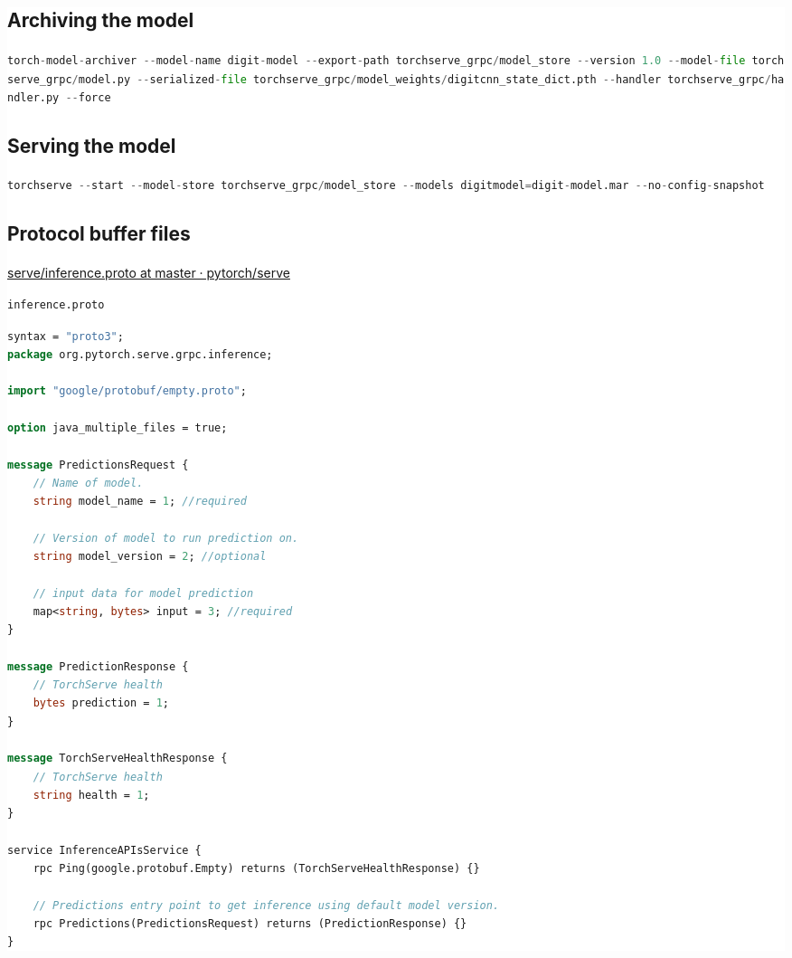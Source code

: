 ## Archiving the model

```python
torch-model-archiver --model-name digit-model --export-path torchserve_grpc/model_store --version 1.0 --model-file torchserve_grpc/model.py --serialized-file torchserve_grpc/model_weights/digitcnn_state_dict.pth --handler torchserve_grpc/handler.py --force
```

## Serving the model

```python
torchserve --start --model-store torchserve_grpc/model_store --models digitmodel=digit-model.mar --no-config-snapshot
```

## Protocol buffer files

[serve/inference.proto at master · pytorch/serve](https://github.com/pytorch/serve/blob/master/frontend/server/src/main/resources/proto/inference.proto)

`inference.proto`

```protobuf
syntax = "proto3";
package org.pytorch.serve.grpc.inference;

import "google/protobuf/empty.proto";

option java_multiple_files = true;

message PredictionsRequest {
    // Name of model.
    string model_name = 1; //required

    // Version of model to run prediction on.
    string model_version = 2; //optional

    // input data for model prediction
    map<string, bytes> input = 3; //required
}

message PredictionResponse {
    // TorchServe health
    bytes prediction = 1;
}

message TorchServeHealthResponse {
    // TorchServe health
    string health = 1;
}

service InferenceAPIsService {
    rpc Ping(google.protobuf.Empty) returns (TorchServeHealthResponse) {}

    // Predictions entry point to get inference using default model version.
    rpc Predictions(PredictionsRequest) returns (PredictionResponse) {}
}
```
